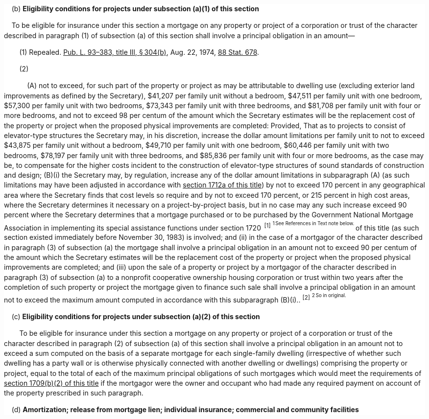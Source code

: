     (b) __Eligibility conditions for projects under subsection (a)(1) of this section__ 

    To be eligible for insurance under this section a mortgage on any property or project of a corporation or trust of the character described in paragraph (1) of subsection (a) of this section shall involve a principal obligation in an amount—

        (1) Repealed. [Pub. L. 93–383, title III, § 304(b)][/us/pl/93/383/s304/b], Aug. 22, 1974, [88 Stat. 678][/us/stat/88/678].

        (2)

            (A) not to exceed, for such part of the property or project as may be attributable to dwelling use (excluding exterior land improvements as defined by the Secretary), $41,207 per family unit without a bedroom, $47,511 per family unit with one bedroom, $57,300 per family unit with two bedrooms, $73,343 per family unit with three bedrooms, and $81,708 per family unit with four or more bedrooms, and not to exceed 98 per centum of the amount which the Secretary estimates will be the replacement cost of the property or project when the proposed physical improvements are completed: Provided, That as to projects to consist of elevator-type structures the Secretary may, in his discretion, increase the dollar amount limitations per family unit to not to exceed $43,875 per family unit without a bedroom, $49,710 per family unit with one bedroom, $60,446 per family unit with two bedrooms, $78,197 per family unit with three bedrooms, and $85,836 per family unit with four or more bedrooms, as the case may be, to compensate for the higher costs incident to the construction of elevator-type structures of sound standards of construction and design; (B)(i) the Secretary may, by regulation, increase any of the dollar amount limitations in subparagraph (A) (as such limitations may have been adjusted in accordance with [section 1712a of this title][/us/usc/t12/s1712a]) by not to exceed 170 percent in any geographical area where the Secretary finds that cost levels so require and by not to exceed 170 percent, or 215 percent in high cost areas, where the Secretary determines it necessary on a project-by-project basis, but in no case may any such increase exceed 90 percent where the Secretary determines that a mortgage purchased or to be purchased by the Government National Mortgage Association in implementing its special assistance functions under section 1720  <sup>\[1\]</sup>  <sup><sup> 1 See References in Text note below. </sup></sup>  of this title (as such section existed immediately before November 30, 1983) is involved; and (ii) in the case of a mortgagor of the character described in paragraph (3) of subsection (a) the mortgage shall involve a principal obligation in an amount not to exceed 90 per centum of the amount which the Secretary estimates will be the replacement cost of the property or project when the proposed physical improvements are completed; and (iii) upon the sale of a property or project by a mortgagor of the character described in paragraph (3) of subsection (a) to a nonprofit cooperative ownership housing corporation or trust within two years after the completion of such property or project the mortgage given to finance such sale shall involve a principal obligation in an amount not to exceed the maximum amount computed in accordance with this subparagraph (B)(i).. <sup>\[2\]</sup>  <sup><sup> 2 So in original. </sup></sup> 

    (c) __Eligibility conditions for projects under subsection (a)(2) of this section__ 

        To be eligible for insurance under this section a mortgage on any property or project of a corporation or trust of the character described in paragraph (2) of subsection (a) of this section shall involve a principal obligation in an amount not to exceed a sum computed on the basis of a separate mortgage for each single-family dwelling (irrespective of whether such dwelling has a party wall or is otherwise physically connected with another dwelling or dwellings) comprising the property or project, equal to the total of each of the maximum principal obligations of such mortgages which would meet the requirements of [section 1709(b)(2) of this title][/us/usc/t12/s1709/b/2] if the mortgagor were the owner and occupant who had made any required payment on account of the property prescribed in such paragraph.

    (d) __Amortization; release from mortgage lien; individual insurance; commercial and community facilities__ 


[/us/usc/t12/s1713]: https://publicdocs.github.io/go/links?ns=uslm&ref=%2Fus%2Fusc%2Ft12%2Fs1713
[/us/usc/t12/s1713/a]: https://publicdocs.github.io/go/links?ns=uslm&ref=%2Fus%2Fusc%2Ft12%2Fs1713%2Fa
[/us/usc/t12/s1715r]: https://publicdocs.github.io/go/links?ns=uslm&ref=%2Fus%2Fusc%2Ft12%2Fs1715r
[/us/usc/t12/s1713]: https://publicdocs.github.io/go/links?ns=uslm&ref=%2Fus%2Fusc%2Ft12%2Fs1713
[/us/usc/t12/s1713/b/2]: https://publicdocs.github.io/go/links?ns=uslm&ref=%2Fus%2Fusc%2Ft12%2Fs1713%2Fb%2F2
[/us/pl/93/383/s304/b]: https://publicdocs.github.io/go/links?ns=uslm&ref=%2Fus%2Fpl%2F93%2F383%2Fs304%2Fb
[/us/stat/88/678]: https://publicdocs.github.io/go/links?ns=uslm&ref=%2Fus%2Fstat%2F88%2F678
[/us/usc/t12/s1712a]: https://publicdocs.github.io/go/links?ns=uslm&ref=%2Fus%2Fusc%2Ft12%2Fs1712a
[/us/usc/t12/s1709/b/2]: https://publicdocs.github.io/go/links?ns=uslm&ref=%2Fus%2Fusc%2Ft12%2Fs1709%2Fb%2F2
[/us/usc/t12/s1713]: https://publicdocs.github.io/go/links?ns=uslm&ref=%2Fus%2Fusc%2Ft12%2Fs1713
[/us/usc/t12/s1710]: https://publicdocs.github.io/go/links?ns=uslm&ref=%2Fus%2Fusc%2Ft12%2Fs1710
[/us/usc/t12/s1713]: https://publicdocs.github.io/go/links?ns=uslm&ref=%2Fus%2Fusc%2Ft12%2Fs1713
[/us/usc/t12/s1715c]: https://publicdocs.github.io/go/links?ns=uslm&ref=%2Fus%2Fusc%2Ft12%2Fs1715c
[/us/usc/t12/s1715c]: https://publicdocs.github.io/go/links?ns=uslm&ref=%2Fus%2Fusc%2Ft12%2Fs1715c
[/us/usc/t12/s1713]: https://publicdocs.github.io/go/links?ns=uslm&ref=%2Fus%2Fusc%2Ft12%2Fs1713
[/us/usc/t12/s1703/a]: https://publicdocs.github.io/go/links?ns=uslm&ref=%2Fus%2Fusc%2Ft12%2Fs1703%2Fa
[/us/act/1934-06-27/ch847]: https://publicdocs.github.io/go/links?ns=uslm&ref=%2Fus%2Fact%2F1934-06-27%2Fch847
[/us/act/1950-04-20/ch94]: https://publicdocs.github.io/go/links?ns=uslm&ref=%2Fus%2Fact%2F1950-04-20%2Fch94
[/us/stat/64/54]: https://publicdocs.github.io/go/links?ns=uslm&ref=%2Fus%2Fstat%2F64%2F54
[/us/act/1951-10-26/ch577/s4]: https://publicdocs.github.io/go/links?ns=uslm&ref=%2Fus%2Fact%2F1951-10-26%2Fch577%2Fs4
[/us/stat/65/648]: https://publicdocs.github.io/go/links?ns=uslm&ref=%2Fus%2Fstat%2F65%2F648
[/us/act/1953-06-30/ch170/s6]: https://publicdocs.github.io/go/links?ns=uslm&ref=%2Fus%2Fact%2F1953-06-30%2Fch170%2Fs6
[/us/stat/67/123]: https://publicdocs.github.io/go/links?ns=uslm&ref=%2Fus%2Fstat%2F67%2F123
[/us/act/1954-08-02/ch649]: https://publicdocs.github.io/go/links?ns=uslm&ref=%2Fus%2Fact%2F1954-08-02%2Fch649
[/us/stat/68/595]: https://publicdocs.github.io/go/links?ns=uslm&ref=%2Fus%2Fstat%2F68%2F595
[/us/act/1955-08-11/ch783]: https://publicdocs.github.io/go/links?ns=uslm&ref=%2Fus%2Fact%2F1955-08-11%2Fch783
[/us/stat/69/635]: https://publicdocs.github.io/go/links?ns=uslm&ref=%2Fus%2Fstat%2F69%2F635
[/us/act/1956-08-07/ch1029]: https://publicdocs.github.io/go/links?ns=uslm&ref=%2Fus%2Fact%2F1956-08-07%2Fch1029
[/us/stat/70/1093]: https://publicdocs.github.io/go/links?ns=uslm&ref=%2Fus%2Fstat%2F70%2F1093
[/us/pl/85/104/s112]: https://publicdocs.github.io/go/links?ns=uslm&ref=%2Fus%2Fpl%2F85%2F104%2Fs112
[/us/stat/71/297]: https://publicdocs.github.io/go/links?ns=uslm&ref=%2Fus%2Fstat%2F71%2F297
[/us/pl/86/372]: https://publicdocs.github.io/go/links?ns=uslm&ref=%2Fus%2Fpl%2F86%2F372
[/us/stat/73/655]: https://publicdocs.github.io/go/links?ns=uslm&ref=%2Fus%2Fstat%2F73%2F655
[/us/pl/87/70/s608]: https://publicdocs.github.io/go/links?ns=uslm&ref=%2Fus%2Fpl%2F87%2F70%2Fs608
[/us/stat/75/179]: https://publicdocs.github.io/go/links?ns=uslm&ref=%2Fus%2Fstat%2F75%2F179
[/us/pl/88/560]: https://publicdocs.github.io/go/links?ns=uslm&ref=%2Fus%2Fpl%2F88%2F560
[/us/stat/78/774]: https://publicdocs.github.io/go/links?ns=uslm&ref=%2Fus%2Fstat%2F78%2F774
[/us/pl/89/117]: https://publicdocs.github.io/go/links?ns=uslm&ref=%2Fus%2Fpl%2F89%2F117
[/us/stat/79/467]: https://publicdocs.github.io/go/links?ns=uslm&ref=%2Fus%2Fstat%2F79%2F467
[/us/pl/89/754]: https://publicdocs.github.io/go/links?ns=uslm&ref=%2Fus%2Fpl%2F89%2F754
[/us/stat/80/1266]: https://publicdocs.github.io/go/links?ns=uslm&ref=%2Fus%2Fstat%2F80%2F1266
[/us/pl/90/19/s1/a/1]: https://publicdocs.github.io/go/links?ns=uslm&ref=%2Fus%2Fpl%2F90%2F19%2Fs1%2Fa%2F1
[/us/stat/81/17]: https://publicdocs.github.io/go/links?ns=uslm&ref=%2Fus%2Fstat%2F81%2F17
[/us/pl/90/301/s3/c]: https://publicdocs.github.io/go/links?ns=uslm&ref=%2Fus%2Fpl%2F90%2F301%2Fs3%2Fc
[/us/stat/82/114]: https://publicdocs.github.io/go/links?ns=uslm&ref=%2Fus%2Fstat%2F82%2F114
[/us/pl/90/488/s313]: https://publicdocs.github.io/go/links?ns=uslm&ref=%2Fus%2Fpl%2F90%2F488%2Fs313
[/us/stat/82/511]: https://publicdocs.github.io/go/links?ns=uslm&ref=%2Fus%2Fstat%2F82%2F511
[/us/pl/91/152/s113/c]: https://publicdocs.github.io/go/links?ns=uslm&ref=%2Fus%2Fpl%2F91%2F152%2Fs113%2Fc
[/us/stat/83/383]: https://publicdocs.github.io/go/links?ns=uslm&ref=%2Fus%2Fstat%2F83%2F383
[/us/pl/91/609/s117/b]: https://publicdocs.github.io/go/links?ns=uslm&ref=%2Fus%2Fpl%2F91%2F609%2Fs117%2Fb
[/us/stat/84/1774]: https://publicdocs.github.io/go/links?ns=uslm&ref=%2Fus%2Fstat%2F84%2F1774
[/us/pl/93/383]: https://publicdocs.github.io/go/links?ns=uslm&ref=%2Fus%2Fpl%2F93%2F383
[/us/stat/88/677]: https://publicdocs.github.io/go/links?ns=uslm&ref=%2Fus%2Fstat%2F88%2F677
[/us/pl/94/173/s3]: https://publicdocs.github.io/go/links?ns=uslm&ref=%2Fus%2Fpl%2F94%2F173%2Fs3
[/us/stat/89/1027]: https://publicdocs.github.io/go/links?ns=uslm&ref=%2Fus%2Fstat%2F89%2F1027
[/us/pl/94/375/s8/a]: https://publicdocs.github.io/go/links?ns=uslm&ref=%2Fus%2Fpl%2F94%2F375%2Fs8%2Fa
[/us/stat/90/1071]: https://publicdocs.github.io/go/links?ns=uslm&ref=%2Fus%2Fstat%2F90%2F1071
[/us/pl/96/153/s314]: https://publicdocs.github.io/go/links?ns=uslm&ref=%2Fus%2Fpl%2F96%2F153%2Fs314
[/us/stat/93/1117]: https://publicdocs.github.io/go/links?ns=uslm&ref=%2Fus%2Fstat%2F93%2F1117
[/us/pl/96/399/s310/b]: https://publicdocs.github.io/go/links?ns=uslm&ref=%2Fus%2Fpl%2F96%2F399%2Fs310%2Fb
[/us/stat/94/1642]: https://publicdocs.github.io/go/links?ns=uslm&ref=%2Fus%2Fstat%2F94%2F1642
[/us/pl/97/35/s339B/a]: https://publicdocs.github.io/go/links?ns=uslm&ref=%2Fus%2Fpl%2F97%2F35%2Fs339B%2Fa
[/us/stat/95/417]: https://publicdocs.github.io/go/links?ns=uslm&ref=%2Fus%2Fstat%2F95%2F417
[/us/pl/97/253/s201/c]: https://publicdocs.github.io/go/links?ns=uslm&ref=%2Fus%2Fpl%2F97%2F253%2Fs201%2Fc
[/us/stat/96/789]: https://publicdocs.github.io/go/links?ns=uslm&ref=%2Fus%2Fstat%2F96%2F789
[/us/pl/97/377/s101/g]: https://publicdocs.github.io/go/links?ns=uslm&ref=%2Fus%2Fpl%2F97%2F377%2Fs101%2Fg
[/us/stat/96/1908]: https://publicdocs.github.io/go/links?ns=uslm&ref=%2Fus%2Fstat%2F96%2F1908
[/us/pl/98/181]: https://publicdocs.github.io/go/links?ns=uslm&ref=%2Fus%2Fpl%2F98%2F181
[/us/stat/97/1209]: https://publicdocs.github.io/go/links?ns=uslm&ref=%2Fus%2Fstat%2F97%2F1209
[/us/pl/100/242/s426/b]: https://publicdocs.github.io/go/links?ns=uslm&ref=%2Fus%2Fpl%2F100%2F242%2Fs426%2Fb
[/us/stat/101/1915]: https://publicdocs.github.io/go/links?ns=uslm&ref=%2Fus%2Fstat%2F101%2F1915
[/us/pl/102/550/s509/b]: https://publicdocs.github.io/go/links?ns=uslm&ref=%2Fus%2Fpl%2F102%2F550%2Fs509%2Fb
[/us/stat/106/3783]: https://publicdocs.github.io/go/links?ns=uslm&ref=%2Fus%2Fstat%2F106%2F3783
[/us/pl/103/233/s306]: https://publicdocs.github.io/go/links?ns=uslm&ref=%2Fus%2Fpl%2F103%2F233%2Fs306
[/us/stat/108/373]: https://publicdocs.github.io/go/links?ns=uslm&ref=%2Fus%2Fstat%2F108%2F373
[/us/pl/106/74/s221]: https://publicdocs.github.io/go/links?ns=uslm&ref=%2Fus%2Fpl%2F106%2F74%2Fs221
[/us/stat/113/1076]: https://publicdocs.github.io/go/links?ns=uslm&ref=%2Fus%2Fstat%2F113%2F1076
[/us/pl/107/73/s213/b]: https://publicdocs.github.io/go/links?ns=uslm&ref=%2Fus%2Fpl%2F107%2F73%2Fs213%2Fb
[/us/stat/115/676]: https://publicdocs.github.io/go/links?ns=uslm&ref=%2Fus%2Fstat%2F115%2F676
[/us/pl/107/326/s5/b/2]: https://publicdocs.github.io/go/links?ns=uslm&ref=%2Fus%2Fpl%2F107%2F326%2Fs5%2Fb%2F2
[/us/stat/116/2794]: https://publicdocs.github.io/go/links?ns=uslm&ref=%2Fus%2Fstat%2F116%2F2794
[/us/pl/108/186/s302/b]: https://publicdocs.github.io/go/links?ns=uslm&ref=%2Fus%2Fpl%2F108%2F186%2Fs302%2Fb
[/us/stat/117/2692]: https://publicdocs.github.io/go/links?ns=uslm&ref=%2Fus%2Fstat%2F117%2F2692
[/us/pl/110/161/s221/1]: https://publicdocs.github.io/go/links?ns=uslm&ref=%2Fus%2Fpl%2F110%2F161%2Fs221%2F1
[/us/stat/121/2436]: https://publicdocs.github.io/go/links?ns=uslm&ref=%2Fus%2Fstat%2F121%2F2436
[/us/usc/t12/s1720]: https://publicdocs.github.io/go/links?ns=uslm&ref=%2Fus%2Fusc%2Ft12%2Fs1720
[/us/pl/98/181]: https://publicdocs.github.io/go/links?ns=uslm&ref=%2Fus%2Fpl%2F98%2F181
[/us/stat/97/1240]: https://publicdocs.github.io/go/links?ns=uslm&ref=%2Fus%2Fstat%2F97%2F1240
[/us/usc/t12/s1710]: https://publicdocs.github.io/go/links?ns=uslm&ref=%2Fus%2Fusc%2Ft12%2Fs1710
[/us/pl/105/276/s602/1]: https://publicdocs.github.io/go/links?ns=uslm&ref=%2Fus%2Fpl%2F105%2F276%2Fs602%2F1
[/us/stat/112/2674]: https://publicdocs.github.io/go/links?ns=uslm&ref=%2Fus%2Fstat%2F112%2F2674
[/us/usc/t12/s1710]: https://publicdocs.github.io/go/links?ns=uslm&ref=%2Fus%2Fusc%2Ft12%2Fs1710
[/us/pl/105/276/s601/c]: https://publicdocs.github.io/go/links?ns=uslm&ref=%2Fus%2Fpl%2F105%2F276%2Fs601%2Fc
[/us/stat/112/2673]: https://publicdocs.github.io/go/links?ns=uslm&ref=%2Fus%2Fstat%2F112%2F2673
[/us/act/1934-06-27/ch847]: https://publicdocs.github.io/go/links?ns=uslm&ref=%2Fus%2Fact%2F1934-06-27%2Fch847
[/us/stat/48/1246]: https://publicdocs.github.io/go/links?ns=uslm&ref=%2Fus%2Fstat%2F48%2F1246
[/us/usc/t42/s8211]: https://publicdocs.github.io/go/links?ns=uslm&ref=%2Fus%2Fusc%2Ft42%2Fs8211
[/us/usc/t42/s8229]: https://publicdocs.github.io/go/links?ns=uslm&ref=%2Fus%2Fusc%2Ft42%2Fs8229
[/us/pl/110/161]: https://publicdocs.github.io/go/links?ns=uslm&ref=%2Fus%2Fpl%2F110%2F161
[/us/pl/108/186/s302/c/2]: https://publicdocs.github.io/go/links?ns=uslm&ref=%2Fus%2Fpl%2F108%2F186%2Fs302%2Fc%2F2
[/us/pl/108/186/s302/b]: https://publicdocs.github.io/go/links?ns=uslm&ref=%2Fus%2Fpl%2F108%2F186%2Fs302%2Fb
[/us/pl/107/326]: https://publicdocs.github.io/go/links?ns=uslm&ref=%2Fus%2Fpl%2F107%2F326
[/us/usc/t12/s1712a]: https://publicdocs.github.io/go/links?ns=uslm&ref=%2Fus%2Fusc%2Ft12%2Fs1712a
[/us/pl/107/73]: https://publicdocs.github.io/go/links?ns=uslm&ref=%2Fus%2Fpl%2F107%2F73
[/us/pl/106/74]: https://publicdocs.github.io/go/links?ns=uslm&ref=%2Fus%2Fpl%2F106%2F74
[/us/pl/103/233]: https://publicdocs.github.io/go/links?ns=uslm&ref=%2Fus%2Fpl%2F103%2F233
[/us/pl/102/550]: https://publicdocs.github.io/go/links?ns=uslm&ref=%2Fus%2Fpl%2F102%2F550
[/us/pl/100/242]: https://publicdocs.github.io/go/links?ns=uslm&ref=%2Fus%2Fpl%2F100%2F242
[/us/usc/t12/s1720]: https://publicdocs.github.io/go/links?ns=uslm&ref=%2Fus%2Fusc%2Ft12%2Fs1720
[/us/usc/t12/s1720]: https://publicdocs.github.io/go/links?ns=uslm&ref=%2Fus%2Fusc%2Ft12%2Fs1720
[/us/pl/98/181/s423/b/2]: https://publicdocs.github.io/go/links?ns=uslm&ref=%2Fus%2Fpl%2F98%2F181%2Fs423%2Fb%2F2
[/us/pl/98/181/s404/b/5]: https://publicdocs.github.io/go/links?ns=uslm&ref=%2Fus%2Fpl%2F98%2F181%2Fs404%2Fb%2F5
[/us/pl/97/377]: https://publicdocs.github.io/go/links?ns=uslm&ref=%2Fus%2Fpl%2F97%2F377
[/us/usc/t12/s1720]: https://publicdocs.github.io/go/links?ns=uslm&ref=%2Fus%2Fusc%2Ft12%2Fs1720
[/us/pl/97/253]: https://publicdocs.github.io/go/links?ns=uslm&ref=%2Fus%2Fpl%2F97%2F253
[/us/pl/97/35]: https://publicdocs.github.io/go/links?ns=uslm&ref=%2Fus%2Fpl%2F97%2F35
[/us/pl/96/399]: https://publicdocs.github.io/go/links?ns=uslm&ref=%2Fus%2Fpl%2F96%2F399
[/us/pl/96/153]: https://publicdocs.github.io/go/links?ns=uslm&ref=%2Fus%2Fpl%2F96%2F153
[/us/pl/94/375]: https://publicdocs.github.io/go/links?ns=uslm&ref=%2Fus%2Fpl%2F94%2F375
[/us/pl/94/173]: https://publicdocs.github.io/go/links?ns=uslm&ref=%2Fus%2Fpl%2F94%2F173
[/us/pl/93/383/s304/b]: https://publicdocs.github.io/go/links?ns=uslm&ref=%2Fus%2Fpl%2F93%2F383%2Fs304%2Fb
[/us/pl/93/383]: https://publicdocs.github.io/go/links?ns=uslm&ref=%2Fus%2Fpl%2F93%2F383
[/us/pl/93/383/s304/c]: https://publicdocs.github.io/go/links?ns=uslm&ref=%2Fus%2Fpl%2F93%2F383%2Fs304%2Fc
[/us/pl/91/609]: https://publicdocs.github.io/go/links?ns=uslm&ref=%2Fus%2Fpl%2F91%2F609
[/us/pl/91/152]: https://publicdocs.github.io/go/links?ns=uslm&ref=%2Fus%2Fpl%2F91%2F152
[/us/pl/90/301]: https://publicdocs.github.io/go/links?ns=uslm&ref=%2Fus%2Fpl%2F90%2F301
[/us/pl/90/448/s313/1]: https://publicdocs.github.io/go/links?ns=uslm&ref=%2Fus%2Fpl%2F90%2F448%2Fs313%2F1
[/us/pl/90/448/s313/2]: https://publicdocs.github.io/go/links?ns=uslm&ref=%2Fus%2Fpl%2F90%2F448%2Fs313%2F2
[/us/pl/90/448/s1722/e]: https://publicdocs.github.io/go/links?ns=uslm&ref=%2Fus%2Fpl%2F90%2F448%2Fs1722%2Fe
[/us/pl/90/19/s1/a/3]: https://publicdocs.github.io/go/links?ns=uslm&ref=%2Fus%2Fpl%2F90%2F19%2Fs1%2Fa%2F3
[/us/pl/90/19/s1/a/4]: https://publicdocs.github.io/go/links?ns=uslm&ref=%2Fus%2Fpl%2F90%2F19%2Fs1%2Fa%2F4
[/us/pl/90/19/s1/a/1]: https://publicdocs.github.io/go/links?ns=uslm&ref=%2Fus%2Fpl%2F90%2F19%2Fs1%2Fa%2F1
[/us/pl/89/754/s304]: https://publicdocs.github.io/go/links?ns=uslm&ref=%2Fus%2Fpl%2F89%2F754%2Fs304
[/us/pl/89/754/s303/c/1]: https://publicdocs.github.io/go/links?ns=uslm&ref=%2Fus%2Fpl%2F89%2F754%2Fs303%2Fc%2F1
[/us/pl/89/754/s303/c/2]: https://publicdocs.github.io/go/links?ns=uslm&ref=%2Fus%2Fpl%2F89%2F754%2Fs303%2Fc%2F2
[/us/pl/89/754/s303/a]: https://publicdocs.github.io/go/links?ns=uslm&ref=%2Fus%2Fpl%2F89%2F754%2Fs303%2Fa
[/us/pl/89/754/s303/b]: https://publicdocs.github.io/go/links?ns=uslm&ref=%2Fus%2Fpl%2F89%2F754%2Fs303%2Fb
[/us/pl/89/117]: https://publicdocs.github.io/go/links?ns=uslm&ref=%2Fus%2Fpl%2F89%2F117
[/us/usc/t12/s1713/b/2]: https://publicdocs.github.io/go/links?ns=uslm&ref=%2Fus%2Fusc%2Ft12%2Fs1713%2Fb%2F2
[/us/pl/89/117/s207/b/1]: https://publicdocs.github.io/go/links?ns=uslm&ref=%2Fus%2Fpl%2F89%2F117%2Fs207%2Fb%2F1
[/us/pl/89/117/s207/b/2]: https://publicdocs.github.io/go/links?ns=uslm&ref=%2Fus%2Fpl%2F89%2F117%2Fs207%2Fb%2F2
[/us/pl/89/177]: https://publicdocs.github.io/go/links?ns=uslm&ref=%2Fus%2Fpl%2F89%2F177
[/us/usc/t12/s1713]: https://publicdocs.github.io/go/links?ns=uslm&ref=%2Fus%2Fusc%2Ft12%2Fs1713
[/us/usc/t12/s1713]: https://publicdocs.github.io/go/links?ns=uslm&ref=%2Fus%2Fusc%2Ft12%2Fs1713
[/us/pl/89/117/s208/a]: https://publicdocs.github.io/go/links?ns=uslm&ref=%2Fus%2Fpl%2F89%2F117%2Fs208%2Fa
[/us/pl/88/560/s107/b]: https://publicdocs.github.io/go/links?ns=uslm&ref=%2Fus%2Fpl%2F88%2F560%2Fs107%2Fb
[/us/pl/88/560/s109/a]: https://publicdocs.github.io/go/links?ns=uslm&ref=%2Fus%2Fpl%2F88%2F560%2Fs109%2Fa
[/us/pl/87/70/s608/a/1]: https://publicdocs.github.io/go/links?ns=uslm&ref=%2Fus%2Fpl%2F87%2F70%2Fs608%2Fa%2F1
[/us/pl/87/70/s608/a/2]: https://publicdocs.github.io/go/links?ns=uslm&ref=%2Fus%2Fpl%2F87%2F70%2Fs608%2Fa%2F2
[/us/pl/87/70/s608/a/3]: https://publicdocs.github.io/go/links?ns=uslm&ref=%2Fus%2Fpl%2F87%2F70%2Fs608%2Fa%2F3
[/us/pl/87/70/s608/b]: https://publicdocs.github.io/go/links?ns=uslm&ref=%2Fus%2Fpl%2F87%2F70%2Fs608%2Fb
[/us/pl/86/372/s105/a]: https://publicdocs.github.io/go/links?ns=uslm&ref=%2Fus%2Fpl%2F86%2F372%2Fs105%2Fa
[/us/pl/86/372/s105/b]: https://publicdocs.github.io/go/links?ns=uslm&ref=%2Fus%2Fpl%2F86%2F372%2Fs105%2Fb
[/us/pl/86/372/s105/c]: https://publicdocs.github.io/go/links?ns=uslm&ref=%2Fus%2Fpl%2F86%2F372%2Fs105%2Fc
[/us/pl/86/372/s116/b]: https://publicdocs.github.io/go/links?ns=uslm&ref=%2Fus%2Fpl%2F86%2F372%2Fs116%2Fb
[/us/usc/t12/s1710]: https://publicdocs.github.io/go/links?ns=uslm&ref=%2Fus%2Fusc%2Ft12%2Fs1710
[/us/pl/86/372/s105/e]: https://publicdocs.github.io/go/links?ns=uslm&ref=%2Fus%2Fpl%2F86%2F372%2Fs105%2Fe
[/us/pl/85/104]: https://publicdocs.github.io/go/links?ns=uslm&ref=%2Fus%2Fpl%2F85%2F104
[/us/usc/t12/s1710]: https://publicdocs.github.io/go/links?ns=uslm&ref=%2Fus%2Fusc%2Ft12%2Fs1710
[/us/usc/t12/s1710]: https://publicdocs.github.io/go/links?ns=uslm&ref=%2Fus%2Fusc%2Ft12%2Fs1710
[/us/usc/t12/s1709/b/2]: https://publicdocs.github.io/go/links?ns=uslm&ref=%2Fus%2Fusc%2Ft12%2Fs1709%2Fb%2F2
[/us/pl/98/181/s423/b/2]: https://publicdocs.github.io/go/links?ns=uslm&ref=%2Fus%2Fpl%2F98%2F181%2Fs423%2Fb%2F2
[/us/pl/98/181/s423/c]: https://publicdocs.github.io/go/links?ns=uslm&ref=%2Fus%2Fpl%2F98%2F181%2Fs423%2Fc
[/us/usc/t12/s1709]: https://publicdocs.github.io/go/links?ns=uslm&ref=%2Fus%2Fusc%2Ft12%2Fs1709
[/us/pl/97/35]: https://publicdocs.github.io/go/links?ns=uslm&ref=%2Fus%2Fpl%2F97%2F35
[/us/pl/97/35/s371]: https://publicdocs.github.io/go/links?ns=uslm&ref=%2Fus%2Fpl%2F97%2F35%2Fs371
[/us/usc/t12/s3701]: https://publicdocs.github.io/go/links?ns=uslm&ref=%2Fus%2Fusc%2Ft12%2Fs3701
[/us/pl/97/253]: https://publicdocs.github.io/go/links?ns=uslm&ref=%2Fus%2Fpl%2F97%2F253
[/us/pl/97/253/s201/g]: https://publicdocs.github.io/go/links?ns=uslm&ref=%2Fus%2Fpl%2F97%2F253%2Fs201%2Fg
[/us/usc/t12/s1709]: https://publicdocs.github.io/go/links?ns=uslm&ref=%2Fus%2Fusc%2Ft12%2Fs1709
[/us/pl/90/301/s3/c]: https://publicdocs.github.io/go/links?ns=uslm&ref=%2Fus%2Fpl%2F90%2F301%2Fs3%2Fc
[/us/stat/82/114]: https://publicdocs.github.io/go/links?ns=uslm&ref=%2Fus%2Fstat%2F82%2F114
[/us/pl/98/181]: https://publicdocs.github.io/go/links?ns=uslm&ref=%2Fus%2Fpl%2F98%2F181
[/us/stat/97/1208]: https://publicdocs.github.io/go/links?ns=uslm&ref=%2Fus%2Fstat%2F97%2F1208
[/us/act/1955-08-11/ch783]: https://publicdocs.github.io/go/links?ns=uslm&ref=%2Fus%2Fact%2F1955-08-11%2Fch783
[/us/stat/69/636]: https://publicdocs.github.io/go/links?ns=uslm&ref=%2Fus%2Fstat%2F69%2F636
[/us/pl/89/754]: https://publicdocs.github.io/go/links?ns=uslm&ref=%2Fus%2Fpl%2F89%2F754
[/us/stat/80/1296]: https://publicdocs.github.io/go/links?ns=uslm&ref=%2Fus%2Fstat%2F80%2F1296
[/us/pl/94/375/s18]: https://publicdocs.github.io/go/links?ns=uslm&ref=%2Fus%2Fpl%2F94%2F375%2Fs18
[/us/stat/90/1077]: https://publicdocs.github.io/go/links?ns=uslm&ref=%2Fus%2Fstat%2F90%2F1077
[/us/usc/t12/s1701s]: https://publicdocs.github.io/go/links?ns=uslm&ref=%2Fus%2Fusc%2Ft12%2Fs1701s
[/us/usc/t42/s1437f]: https://publicdocs.github.io/go/links?ns=uslm&ref=%2Fus%2Fusc%2Ft42%2Fs1437f
[/us/pl/88/560/s107/b]: https://publicdocs.github.io/go/links?ns=uslm&ref=%2Fus%2Fpl%2F88%2F560%2Fs107%2Fb
[/us/pl/88/560/s107/g]: https://publicdocs.github.io/go/links?ns=uslm&ref=%2Fus%2Fpl%2F88%2F560%2Fs107%2Fg
[/us/usc/t12/s1713]: https://publicdocs.github.io/go/links?ns=uslm&ref=%2Fus%2Fusc%2Ft12%2Fs1713